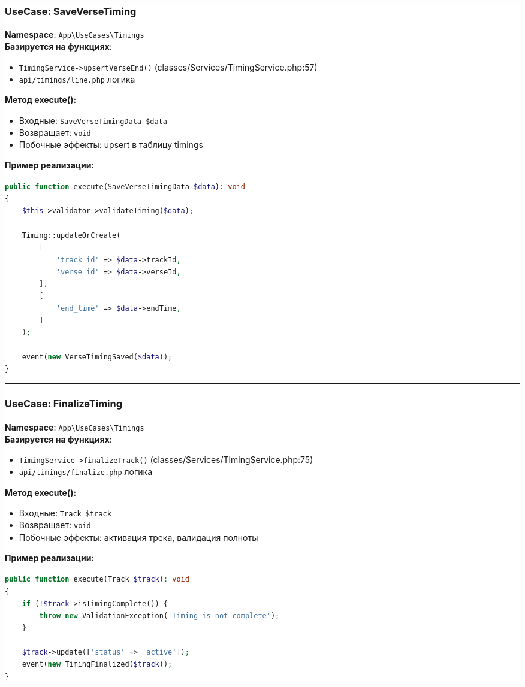 ### UseCase: SaveVerseTiming
**Namespace**: `App\UseCases\Timings`  
**Базируется на функциях**: 
- `TimingService->upsertVerseEnd()` (classes/Services/TimingService.php:57)
- `api/timings/line.php` логика

**Метод execute():**
- Входные: `SaveVerseTimingData $data`
- Возвращает: `void`
- Побочные эффекты: upsert в таблицу timings

**Пример реализации:**
```php
public function execute(SaveVerseTimingData $data): void
{
    $this->validator->validateTiming($data);
    
    Timing::updateOrCreate(
        [
            'track_id' => $data->trackId,
            'verse_id' => $data->verseId,
        ],
        [
            'end_time' => $data->endTime,
        ]
    );
    
    event(new VerseTimingSaved($data));
}
```

---

### UseCase: FinalizeTiming
**Namespace**: `App\UseCases\Timings`  
**Базируется на функциях**: 
- `TimingService->finalizeTrack()` (classes/Services/TimingService.php:75)
- `api/timings/finalize.php` логика

**Метод execute():**
- Входные: `Track $track`
- Возвращает: `void`
- Побочные эффекты: активация трека, валидация полноты

**Пример реализации:**
```php
public function execute(Track $track): void
{
    if (!$track->isTimingComplete()) {
        throw new ValidationException('Timing is not complete');
    }
    
    $track->update(['status' => 'active']);
    event(new TimingFinalized($track));
}
```
